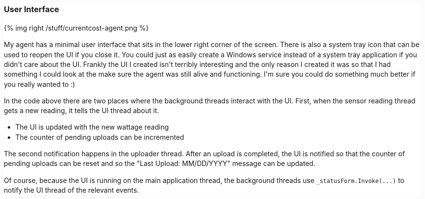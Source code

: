 ### User Interface

{% img right /stuff/currentcost-agent.png %}

My agent has a minimal user interface that sits in the lower right corner of the screen.  There is also a system tray icon that can be used to reopen the UI if you close it.  You could just as easily create a Windows service instead of a system tray application if you didn't care about the UI.  Frankly the UI I created isn't terribly interesting and the only reason I created it was so that I had something I could look at the make sure the agent was still alive and functioning.  I'm sure you could do something much better if you really wanted to :)

In the code above there are two places where the background threads interact with the UI.  First, when the sensor reading thread gets a new reading, it tells the UI thread about it.

- The UI is updated with the new wattage reading
- The counter of pending uploads can be incremented

The second notification happens in the uploader thread.  After an upload is completed, the UI is notified so that the counter of pending uploads can be reset and so the "Last Upload: MM/DD/YYYY" message can be updated.

Of course, because the UI is running on the main application thread, the background threads use `_statusForm.Invoke(...)` to notify the UI thread of the relevant events.
<br class="clear" />
